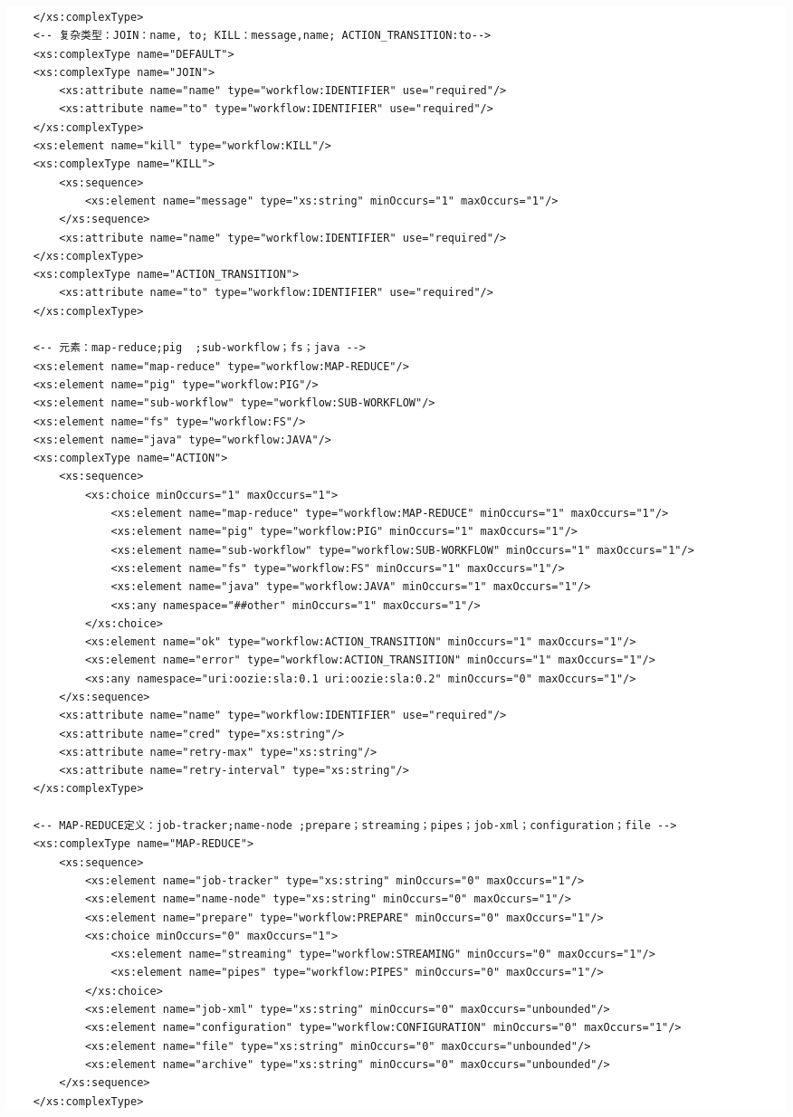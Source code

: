 	    </xs:complexType>
	    <-- 复杂类型：JOIN：name, to; KILL：message,name; ACTION_TRANSITION:to-->
		<xs:complexType name="DEFAULT">
	    <xs:complexType name="JOIN">
	        <xs:attribute name="name" type="workflow:IDENTIFIER" use="required"/>
	        <xs:attribute name="to" type="workflow:IDENTIFIER" use="required"/>
	    </xs:complexType>
	    <xs:element name="kill" type="workflow:KILL"/>
	    <xs:complexType name="KILL">
	        <xs:sequence>
	            <xs:element name="message" type="xs:string" minOccurs="1" maxOccurs="1"/>
	        </xs:sequence>
	        <xs:attribute name="name" type="workflow:IDENTIFIER" use="required"/>
	    </xs:complexType>
	    <xs:complexType name="ACTION_TRANSITION">
	        <xs:attribute name="to" type="workflow:IDENTIFIER" use="required"/>
	    </xs:complexType>

	    <-- 元素：map-reduce;pig  ;sub-workflow；fs；java -->
	    <xs:element name="map-reduce" type="workflow:MAP-REDUCE"/>
	    <xs:element name="pig" type="workflow:PIG"/>
	    <xs:element name="sub-workflow" type="workflow:SUB-WORKFLOW"/>
	    <xs:element name="fs" type="workflow:FS"/>
	    <xs:element name="java" type="workflow:JAVA"/>
	    <xs:complexType name="ACTION">
	        <xs:sequence>
	            <xs:choice minOccurs="1" maxOccurs="1">
	                <xs:element name="map-reduce" type="workflow:MAP-REDUCE" minOccurs="1" maxOccurs="1"/>
	                <xs:element name="pig" type="workflow:PIG" minOccurs="1" maxOccurs="1"/>
	                <xs:element name="sub-workflow" type="workflow:SUB-WORKFLOW" minOccurs="1" maxOccurs="1"/>
	                <xs:element name="fs" type="workflow:FS" minOccurs="1" maxOccurs="1"/>
	                <xs:element name="java" type="workflow:JAVA" minOccurs="1" maxOccurs="1"/>
	                <xs:any namespace="##other" minOccurs="1" maxOccurs="1"/>
	            </xs:choice>
	            <xs:element name="ok" type="workflow:ACTION_TRANSITION" minOccurs="1" maxOccurs="1"/>
	            <xs:element name="error" type="workflow:ACTION_TRANSITION" minOccurs="1" maxOccurs="1"/>
	            <xs:any namespace="uri:oozie:sla:0.1 uri:oozie:sla:0.2" minOccurs="0" maxOccurs="1"/>
	        </xs:sequence>
	        <xs:attribute name="name" type="workflow:IDENTIFIER" use="required"/>
	        <xs:attribute name="cred" type="xs:string"/>
	        <xs:attribute name="retry-max" type="xs:string"/>
	        <xs:attribute name="retry-interval" type="xs:string"/>
	    </xs:complexType>

	    <-- MAP-REDUCE定义：job-tracker;name-node ;prepare；streaming；pipes；job-xml；configuration；file -->
	    <xs:complexType name="MAP-REDUCE">
	        <xs:sequence>
	            <xs:element name="job-tracker" type="xs:string" minOccurs="0" maxOccurs="1"/>
	            <xs:element name="name-node" type="xs:string" minOccurs="0" maxOccurs="1"/>
	            <xs:element name="prepare" type="workflow:PREPARE" minOccurs="0" maxOccurs="1"/>
	            <xs:choice minOccurs="0" maxOccurs="1">
	                <xs:element name="streaming" type="workflow:STREAMING" minOccurs="0" maxOccurs="1"/>
	                <xs:element name="pipes" type="workflow:PIPES" minOccurs="0" maxOccurs="1"/>
	            </xs:choice>
	            <xs:element name="job-xml" type="xs:string" minOccurs="0" maxOccurs="unbounded"/>
	            <xs:element name="configuration" type="workflow:CONFIGURATION" minOccurs="0" maxOccurs="1"/>
	            <xs:element name="file" type="xs:string" minOccurs="0" maxOccurs="unbounded"/>
	            <xs:element name="archive" type="xs:string" minOccurs="0" maxOccurs="unbounded"/>
	        </xs:sequence>
	    </xs:complexType>
    	